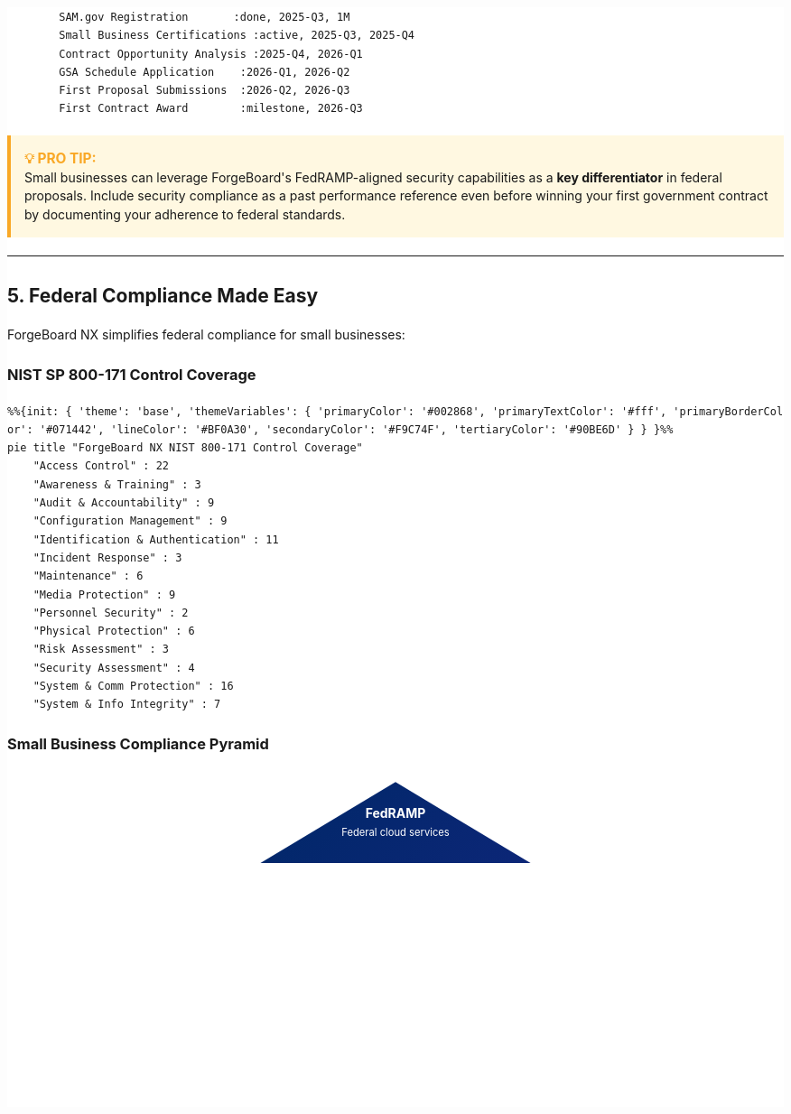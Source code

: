 ```mermaid
        SAM.gov Registration       :done, 2025-Q3, 1M
        Small Business Certifications :active, 2025-Q3, 2025-Q4
        Contract Opportunity Analysis :2025-Q4, 2026-Q1
        GSA Schedule Application    :2026-Q1, 2026-Q2
        First Proposal Submissions  :2026-Q2, 2026-Q3
        First Contract Award        :milestone, 2026-Q3
```

<div style="background-color: #FFF8E1; border-left: 4px solid #F9A826; padding: 15px; margin: 20px 0;">
<strong style="color: #F9A826; font-size: 110%;">💡 PRO TIP:</strong><br>
Small businesses can leverage ForgeBoard's FedRAMP-aligned security capabilities as a <strong>key differentiator</strong> in federal proposals. Include security compliance as a past performance reference even before winning your first government contract by documenting your adherence to federal standards.
</div>

---

## 5. Federal Compliance Made Easy

ForgeBoard NX simplifies federal compliance for small businesses:

### NIST SP 800-171 Control Coverage

```mermaid
%%{init: { 'theme': 'base', 'themeVariables': { 'primaryColor': '#002868', 'primaryTextColor': '#fff', 'primaryBorderColor': '#071442', 'lineColor': '#BF0A30', 'secondaryColor': '#F9C74F', 'tertiaryColor': '#90BE6D' } } }%%
pie title "ForgeBoard NX NIST 800-171 Control Coverage"
    "Access Control" : 22
    "Awareness & Training" : 3
    "Audit & Accountability" : 9
    "Configuration Management" : 9
    "Identification & Authentication" : 11
    "Incident Response" : 3
    "Maintenance" : 6
    "Media Protection" : 9
    "Personnel Security" : 2
    "Physical Protection" : 6
    "Risk Assessment" : 3
    "Security Assessment" : 4
    "System & Comm Protection" : 16
    "System & Info Integrity" : 7
```

### Small Business Compliance Pyramid

<div style="position: relative; width: 100%; max-width: 600px; margin: 30px auto;">
  <div style="position: relative; width: 100%; padding-bottom: 60%;">
    <!-- Level 4 - Advanced -->
    <div style="position: absolute; top: 0; left: 25%; right: 25%; height: 25%; background: linear-gradient(135deg, #002868 0%, #0C2677 100%); clip-path: polygon(50% 0, 100% 100%, 0 100%); display: flex; align-items: center; justify-content: center; color: white; text-align: center; padding: 0 20px;">
      <div>
        <strong>FedRAMP</strong><br>
        <span style="font-size: 80%;">Federal cloud services</span>
      </div>
    </div>
    